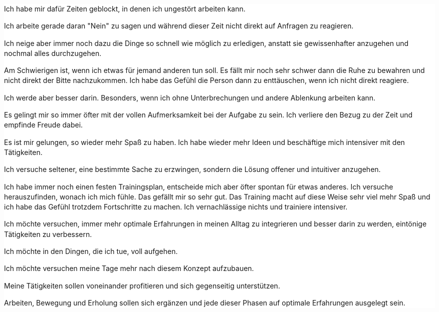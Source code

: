 Ich habe mir dafür Zeiten geblockt, in denen ich ungestört arbeiten kann.

Ich arbeite gerade daran "Nein" zu sagen und während dieser Zeit nicht direkt auf Anfragen zu reagieren.

Ich neige aber immer noch dazu die Dinge so schnell wie möglich zu erledigen, anstatt sie gewissenhafter anzugehen und nochmal alles durchzugehen.

Am Schwierigen ist, wenn ich etwas für jemand anderen tun soll. Es fällt mir noch sehr schwer dann die Ruhe zu bewahren und nicht direkt der Bitte nachzukommen. Ich habe das Gefühl die Person dann zu enttäuschen, wenn ich nicht direkt reagiere.

Ich werde aber besser darin. Besonders, wenn ich ohne Unterbrechungen und andere Ablenkung arbeiten kann.

Es gelingt mir so immer öfter mit der vollen Aufmerksamkeit bei der Aufgabe zu sein. Ich verliere den Bezug zu der Zeit und empfinde Freude dabei.

Es ist mir gelungen, so wieder mehr Spaß zu haben. Ich habe wieder mehr Ideen und beschäftige mich intensiver mit den Tätigkeiten.

Ich versuche seltener, eine bestimmte Sache zu erzwingen, sondern die Lösung offener und intuitiver anzugehen.

Ich habe immer noch einen festen Trainingsplan, entscheide mich aber öfter spontan für etwas anderes. Ich versuche herauszufinden, wonach ich mich fühle. Das gefällt mir so sehr gut. Das Training macht auf diese Weise sehr viel mehr Spaß und ich habe das Gefühl trotzdem Fortschritte zu machen. Ich vernachlässige nichts und trainiere intensiver.

Ich möchte versuchen, immer mehr optimale Erfahrungen in meinen Alltag zu integrieren und besser darin zu werden, eintönige Tätigkeiten zu verbessern.

Ich möchte in den Dingen, die ich tue, voll aufgehen.

Ich möchte versuchen meine Tage mehr nach diesem Konzept aufzubauen.

Meine Tätigkeiten sollen voneinander profitieren und sich gegenseitig unterstützen.

Arbeiten, Bewegung und Erholung sollen sich ergänzen und jede dieser Phasen auf optimale Erfahrungen ausgelegt sein.
